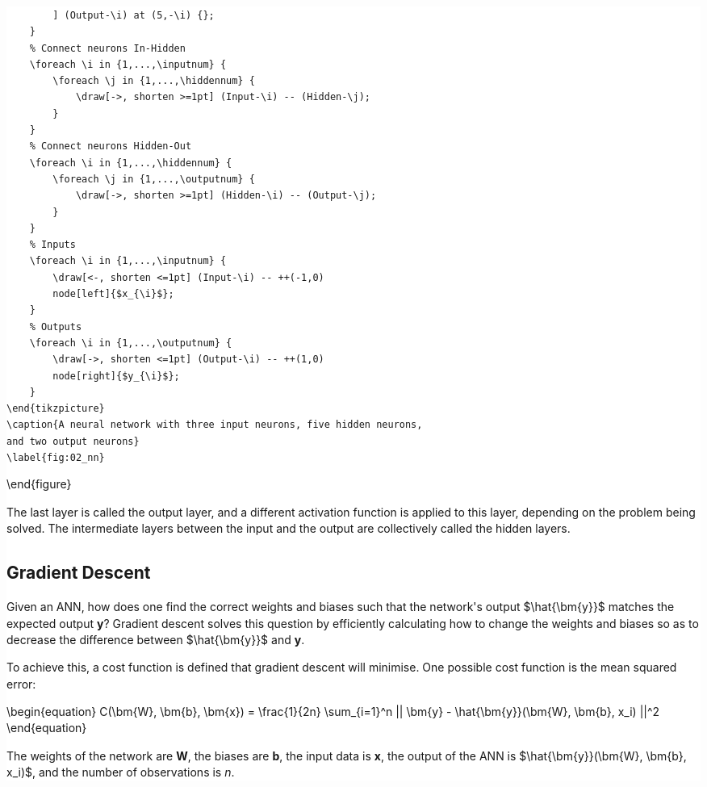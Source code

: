             ] (Output-\i) at (5,-\i) {};
        }
        % Connect neurons In-Hidden
        \foreach \i in {1,...,\inputnum} {
            \foreach \j in {1,...,\hiddennum} {
                \draw[->, shorten >=1pt] (Input-\i) -- (Hidden-\j);
            }
        }
        % Connect neurons Hidden-Out
        \foreach \i in {1,...,\hiddennum} {
            \foreach \j in {1,...,\outputnum} {
                \draw[->, shorten >=1pt] (Hidden-\i) -- (Output-\j);
            }
        }
        % Inputs
        \foreach \i in {1,...,\inputnum} {
            \draw[<-, shorten <=1pt] (Input-\i) -- ++(-1,0)
            node[left]{$x_{\i}$};
        }
        % Outputs
        \foreach \i in {1,...,\outputnum} {
            \draw[->, shorten <=1pt] (Output-\i) -- ++(1,0)
            node[right]{$y_{\i}$};
        }
    \end{tikzpicture}
    \caption{A neural network with three input neurons, five hidden neurons,
    and two output neurons}
    \label{fig:02_nn}
\end{figure}


The last layer is called the output layer, and a different activation function
is applied to this layer, depending on the problem being solved. The
intermediate layers between the input and the output are collectively called
the hidden layers.

## Gradient Descent

Given an ANN, how does one find the correct weights and biases such that the
network's output $\hat{\bm{y}}$ matches the expected output $\bm{y}$? Gradient
descent solves this question by efficiently calculating how to change the
weights and biases so as to decrease the difference between $\hat{\bm{y}}$ and
$\bm{y}$.

To achieve this, a cost function is defined that gradient descent will
minimise. One possible cost function is the mean squared error:

\begin{equation}
    C(\bm{W}, \bm{b}, \bm{x}) = \frac{1}{2n} \sum_{i=1}^n || \bm{y} - \hat{\bm{y}}(\bm{W}, \bm{b}, x_i) ||^2
\end{equation}

The weights of the network are $\bm{W}$, the biases are $\bm{b}$, the input
data is $\bm{x}$, the output of the ANN is $\hat{\bm{y}}(\bm{W}, \bm{b}, x_i)$,
and the number of observations is $n$.
